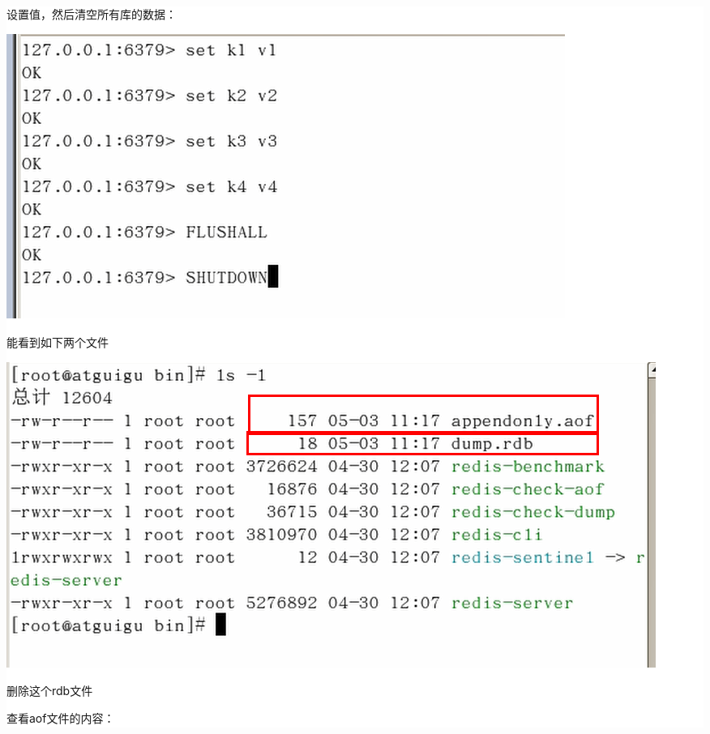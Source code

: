 设置值，然后清空所有库的数据：

![image-20200403064128255](img/image-20200403064128255.png)

能看到如下两个文件

![image-20200403064159221](img/image-20200403064159221.png)

删除这个rdb文件

查看aof文件的内容：
